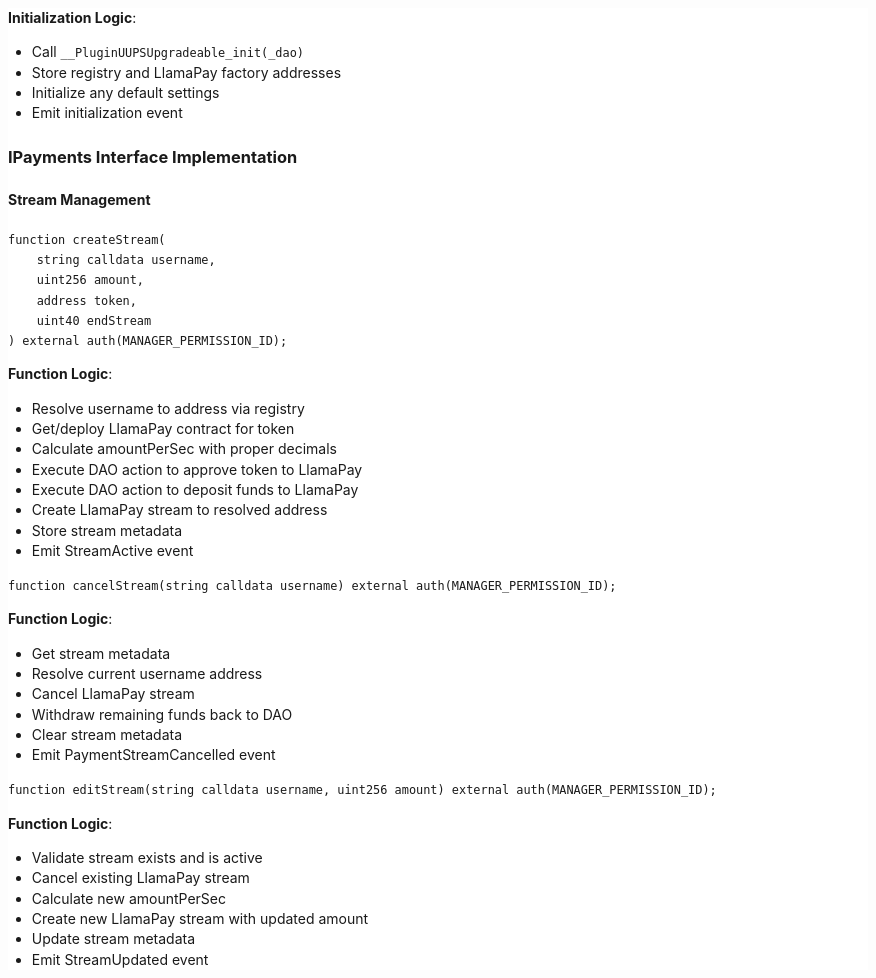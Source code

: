 **Initialization Logic**:

- Call `__PluginUUPSUpgradeable_init(_dao)`
- Store registry and LlamaPay factory addresses
- Initialize any default settings
- Emit initialization event

### IPayments Interface Implementation

#### Stream Management

```solidity
function createStream(
    string calldata username,
    uint256 amount,
    address token,
    uint40 endStream
) external auth(MANAGER_PERMISSION_ID);
```

**Function Logic**:

- Resolve username to address via registry
- Get/deploy LlamaPay contract for token
- Calculate amountPerSec with proper decimals
- Execute DAO action to approve token to LlamaPay
- Execute DAO action to deposit funds to LlamaPay
- Create LlamaPay stream to resolved address
- Store stream metadata
- Emit StreamActive event

```solidity
function cancelStream(string calldata username) external auth(MANAGER_PERMISSION_ID);
```

**Function Logic**:

- Get stream metadata
- Resolve current username address
- Cancel LlamaPay stream
- Withdraw remaining funds back to DAO
- Clear stream metadata
- Emit PaymentStreamCancelled event

```solidity
function editStream(string calldata username, uint256 amount) external auth(MANAGER_PERMISSION_ID);
```

**Function Logic**:

- Validate stream exists and is active
- Cancel existing LlamaPay stream
- Calculate new amountPerSec
- Create new LlamaPay stream with updated amount
- Update stream metadata
- Emit StreamUpdated event
